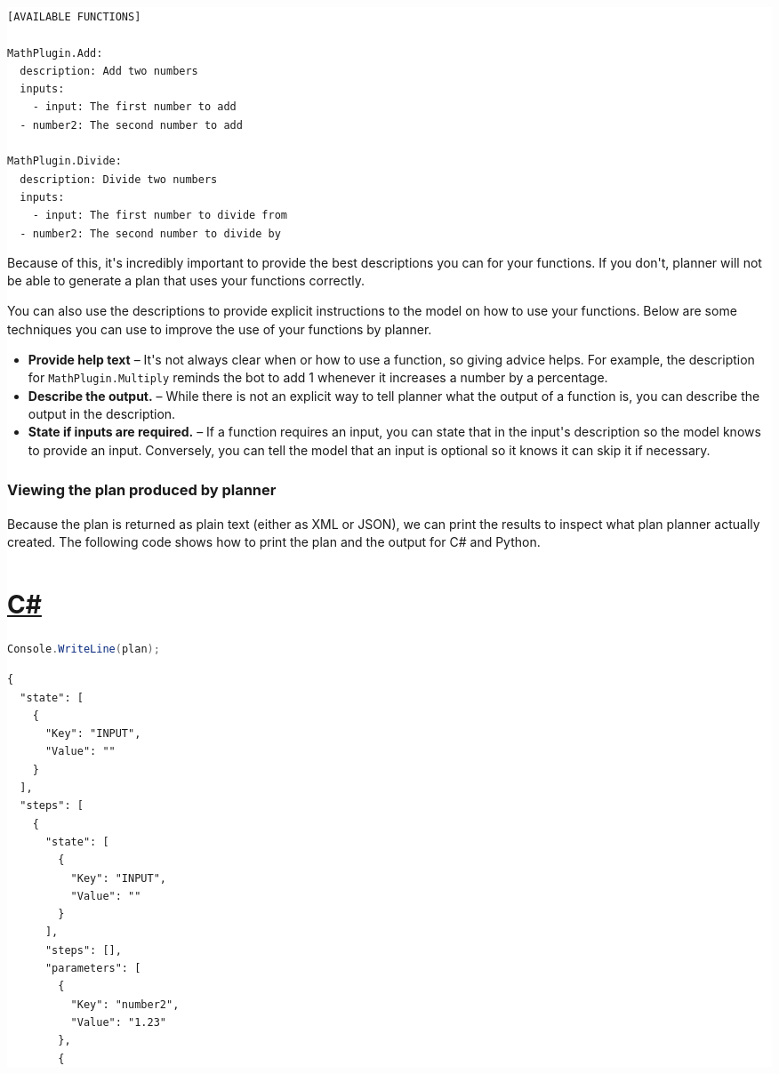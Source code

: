 ```txt
[AVAILABLE FUNCTIONS]

MathPlugin.Add:
  description: Add two numbers
  inputs:
    - input: The first number to add
  - number2: The second number to add

MathPlugin.Divide:
  description: Divide two numbers
  inputs:
    - input: The first number to divide from
  - number2: The second number to divide by
```

Because of this, it's incredibly important to provide the best descriptions you can for your functions. If you don't, planner will not be able to generate a plan that uses your functions correctly.

You can also use the descriptions to provide explicit instructions to the model on how to use your functions. Below are some techniques you can use to improve the use of your functions by planner.

- **Provide help text** – It's not always clear when or how to use a function, so giving advice helps. For example, the description for `MathPlugin.Multiply` reminds the bot to add 1 whenever it increases a number by a percentage.
- **Describe the output.** – While there is not an explicit way to tell planner what the output of a function is, you can describe the output in the description.
- **State if inputs are required.** – If a function requires an input, you can state that in the input's description so the model knows to provide an input. Conversely, you can tell the model that an input is optional so it knows it can skip it if necessary.


### Viewing the plan produced by planner
Because the plan is returned as plain text (either as XML or JSON), we can print the results to inspect what plan planner actually created. The following code shows how to print the plan and the output for C# and Python.

# [C#](#tab/Csharp)
```csharp
Console.WriteLine(plan);
```

```output
{
  "state": [
    {
      "Key": "INPUT",
      "Value": ""
    }
  ],
  "steps": [
    {
      "state": [
        {
          "Key": "INPUT",
          "Value": ""
        }
      ],
      "steps": [],
      "parameters": [
        {
          "Key": "number2",
          "Value": "1.23"
        },
        {
```